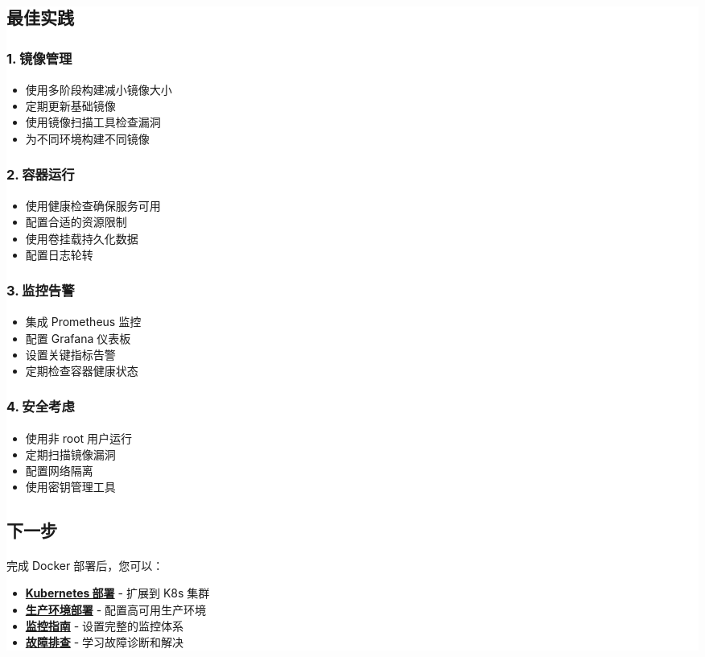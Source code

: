 ## 最佳实践

### 1. 镜像管理

- 使用多阶段构建减小镜像大小
- 定期更新基础镜像
- 使用镜像扫描工具检查漏洞
- 为不同环境构建不同镜像

### 2. 容器运行

- 使用健康检查确保服务可用
- 配置合适的资源限制
- 使用卷挂载持久化数据
- 配置日志轮转

### 3. 监控告警

- 集成 Prometheus 监控
- 配置 Grafana 仪表板
- 设置关键指标告警
- 定期检查容器健康状态

### 4. 安全考虑

- 使用非 root 用户运行
- 定期扫描镜像漏洞
- 配置网络隔离
- 使用密钥管理工具

## 下一步

完成 Docker 部署后，您可以：

- **[Kubernetes 部署](kubernetes.md)** - 扩展到 K8s 集群
- **[生产环境部署](production.md)** - 配置高可用生产环境
- **[监控指南](../monitoring/index.md)** - 设置完整的监控体系
- **[故障排查](../troubleshooting/index.md)** - 学习故障诊断和解决